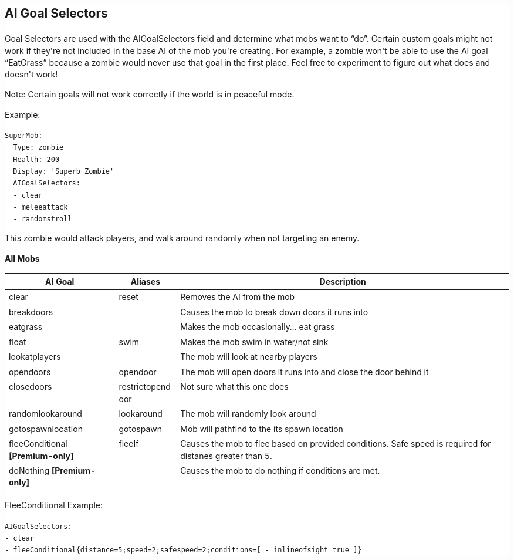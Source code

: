 **AI Goal Selectors**
---

Goal Selectors are used with the AIGoalSelectors field and determine what mobs want to “do”. Certain custom goals might not work if they're not included in the base AI of the mob you're creating. For example, a zombie won't be able to use the AI goal “EatGrass” because a zombie would never use that goal in the first place. Feel free to experiment to figure out what does and doesn't work!

Note: Certain goals will not work correctly if the world is in peaceful mode.

Example:

```
SuperMob:
  Type: zombie
  Health: 200
  Display: 'Superb Zombie'
  AIGoalSelectors:
  - clear
  - meleeattack
  - randomstroll
```

This zombie would attack players, and walk around randomly when not targeting an enemy.

**All Mobs**

| AI Goal                            | Aliases          | Description                                                                                              |
|------------------------------------|------------------|----------------------------------------------------------------------------------------------------------|
| clear                              | reset            | Removes the AI from the mob                                                                              |
| breakdoors                         |                  | Causes the mob to break down doors it runs into                                                          |
| eatgrass                           |                  | Makes the mob occasionally… eat grass                                                                    |
| float                              | swim             | Makes the mob swim in water/not sink                                                                     |
| lookatplayers                      |                  | The mob will look at nearby players                                                                      |
| opendoors                          | opendoor         | The mob will open doors it runs into and close the door behind it                                        |
| closedoors                         | restrictopendoor | Not sure what this one does                                                                              |
| randomlookaround                   | lookaround       | The mob will randomly look around                                                                        |
| [gotospawnlocation](/Mobs/ai/goals/gotospawn)                  | gotospawn        | Mob will pathfind to the its spawn location                                                              |
| fleeConditional **[Premium-only]** | fleeIf           | Causes the mob to flee based on provided conditions. Safe speed is required for distanes greater than 5. |
| doNothing **[Premium-only]**       |                  | Causes the mob to do nothing if conditions are met.                                                      |

FleeConditional Example:
```
AIGoalSelectors:
- clear
- fleeConditional{distance=5;speed=2;safespeed=2;conditions=[ - inlineofsight true ]}
```
